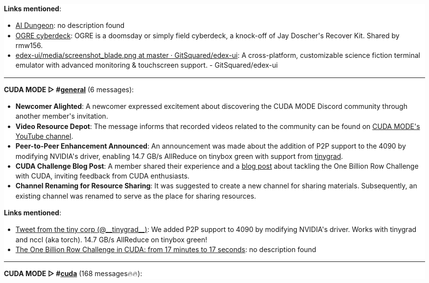 <div class="linksMentioned">

<strong>Links mentioned</strong>:

<ul>
<li>
<a href="https://play.aidungeon.com/scenario/9D9o0X3tA8Vb/world-sim">AI Dungeon</a>: no description found</li><li><a href="https://kbd.news/OGRE-cyberdeck-1835.html">OGRE cyberdeck</a>: OGRE is a doomsday or simply field cyberdeck, a knock-off of Jay Doscher's Recover Kit. Shared by rmw156.</li><li><a href="https://github.com/GitSquared/edex-ui/blob/master/media/screenshot_blade.png">edex-ui/media/screenshot_blade.png at master · GitSquared/edex-ui</a>: A cross-platform, customizable science fiction terminal emulator with advanced monitoring &amp; touchscreen support. - GitSquared/edex-ui
</li>
</ul>

</div>
  

---



**CUDA MODE ▷ #[general](https://discord.com/channels/1189498204333543425/1189498205101109300/1228152382156836864)** (6 messages): 

- **Newcomer Alighted**: A newcomer expressed excitement about discovering the CUDA MODE Discord community through another member's invitation.
- **Video Resource Depot**: The message informs that recorded videos related to the community can be found on [CUDA MODE's YouTube channel](https://www.youtube.com/@CUDAMODE).
- **Peer-to-Peer Enhancement Announced**: An announcement was made about the addition of P2P support to the 4090 by modifying NVIDIA's driver, enabling 14.7 GB/s AllReduce on tinybox green with support from [tinygrad](https://x.com/__tinygrad__/status/1778676746378002712).
- **CUDA Challenge Blog Post**: A member shared their experience and a [blog post](https://tspeterkim.github.io/posts/cuda-1brc) about tackling the One Billion Row Challenge with CUDA, inviting feedback from CUDA enthusiasts.
- **Channel Renaming for Resource Sharing**: It was suggested to create a new channel for sharing materials. Subsequently, an existing channel was renamed to serve as the place for sharing resources.
<div class="linksMentioned">

<strong>Links mentioned</strong>:

<ul>
<li>
<a href="https://x.com/__tinygrad__/status/1778676746378002712">Tweet from the tiny corp (@__tinygrad__)</a>: We added P2P support to 4090 by modifying NVIDIA&#39;s driver. Works with tinygrad and nccl (aka torch).  14.7 GB/s AllReduce on tinybox green!</li><li><a href="https://tspeterkim.github.io/posts/cuda-1brc">The One Billion Row Challenge in CUDA: from 17 minutes to 17 seconds</a>: no description found
</li>
</ul>

</div>
  

---


**CUDA MODE ▷ #[cuda](https://discord.com/channels/1189498204333543425/1189607726595194971/1227884285852127232)** (168 messages🔥🔥): 
